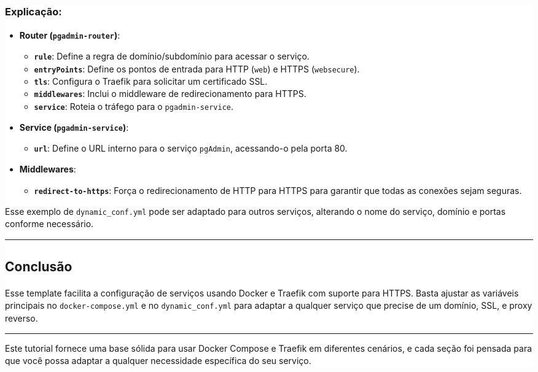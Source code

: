 ### Explicação:

- **Router (`pgadmin-router`)**:
  - **`rule`**: Define a regra de domínio/subdomínio para acessar o serviço.
  - **`entryPoints`**: Define os pontos de entrada para HTTP (`web`) e HTTPS (`websecure`).
  - **`tls`**: Configura o Traefik para solicitar um certificado SSL.
  - **`middlewares`**: Inclui o middleware de redirecionamento para HTTPS.
  - **`service`**: Roteia o tráfego para o `pgadmin-service`.

- **Service (`pgadmin-service`)**:
  - **`url`**: Define o URL interno para o serviço `pgAdmin`, acessando-o pela porta 80.

- **Middlewares**:
  - **`redirect-to-https`**: Força o redirecionamento de HTTP para HTTPS para garantir que todas as conexões sejam seguras.

Esse exemplo de `dynamic_conf.yml` pode ser adaptado para outros serviços, alterando o nome do serviço, domínio e portas conforme necessário.


---

## Conclusão

Esse template facilita a configuração de serviços usando Docker e Traefik com suporte para HTTPS. Basta ajustar as variáveis principais no `docker-compose.yml` e no `dynamic_conf.yml` para adaptar a qualquer serviço que precise de um domínio, SSL, e proxy reverso.

--- 

Este tutorial fornece uma base sólida para usar Docker Compose e Traefik em diferentes cenários, e cada seção foi pensada para que você possa adaptar a qualquer necessidade específica do seu serviço.
